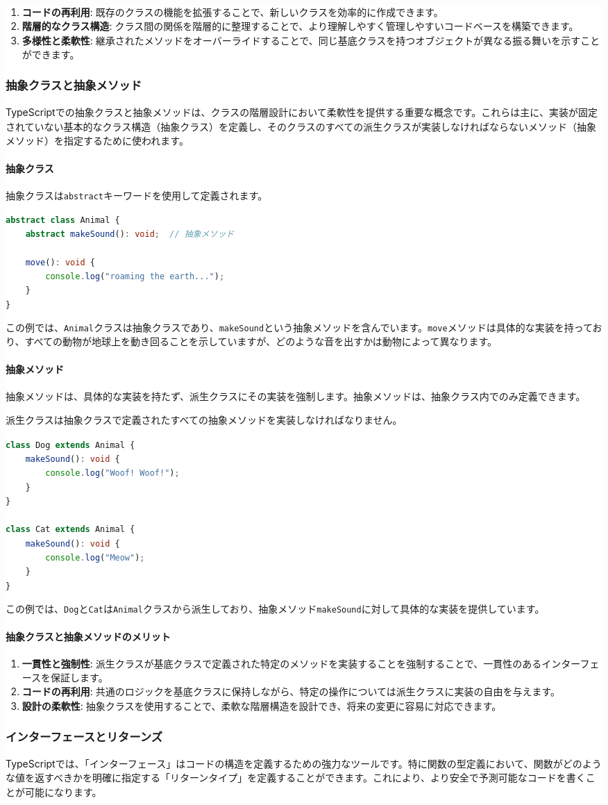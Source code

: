 1.  **コードの再利用**: 既存のクラスの機能を拡張することで、新しいクラスを効率的に作成できます。
2.  **階層的なクラス構造**: クラス間の関係を階層的に整理することで、より理解しやすく管理しやすいコードベースを構築できます。
3.  **多様性と柔軟性**: 継承されたメソッドをオーバーライドすることで、同じ基底クラスを持つオブジェクトが異なる振る舞いを示すことができます。

### 抽象クラスと抽象メソッド

TypeScriptでの抽象クラスと抽象メソッドは、クラスの階層設計において柔軟性を提供する重要な概念です。これらは主に、実装が固定されていない基本的なクラス構造（抽象クラス）を定義し、そのクラスのすべての派生クラスが実装しなければならないメソッド（抽象メソッド）を指定するために使われます。

#### 抽象クラス

抽象クラスは`abstract`キーワードを使用して定義されます。
```TypeScript
abstract class Animal {
    abstract makeSound(): void;  // 抽象メソッド

    move(): void {
        console.log("roaming the earth...");
    }
}
``` 

この例では、`Animal`クラスは抽象クラスであり、`makeSound`という抽象メソッドを含んでいます。`move`メソッドは具体的な実装を持っており、すべての動物が地球上を動き回ることを示していますが、どのような音を出すかは動物によって異なります。

#### 抽象メソッド

抽象メソッドは、具体的な実装を持たず、派生クラスにその実装を強制します。抽象メソッドは、抽象クラス内でのみ定義できます。

派生クラスは抽象クラスで定義されたすべての抽象メソッドを実装しなければなりません。
```TypeScript
class Dog extends Animal {
    makeSound(): void {
        console.log("Woof! Woof!");
    }
}

class Cat extends Animal {
    makeSound(): void {
        console.log("Meow");
    }
}
```
この例では、`Dog`と`Cat`は`Animal`クラスから派生しており、抽象メソッド`makeSound`に対して具体的な実装を提供しています。

#### 抽象クラスと抽象メソッドのメリット

1.  **一貫性と強制性**: 派生クラスが基底クラスで定義された特定のメソッドを実装することを強制することで、一貫性のあるインターフェースを保証します。
2.  **コードの再利用**: 共通のロジックを基底クラスに保持しながら、特定の操作については派生クラスに実装の自由を与えます。
3.  **設計の柔軟性**: 抽象クラスを使用することで、柔軟な階層構造を設計でき、将来の変更に容易に対応できます。

### インターフェースとリターンズ

TypeScriptでは、「インターフェース」はコードの構造を定義するための強力なツールです。特に関数の型定義において、関数がどのような値を返すべきかを明確に指定する「リターンタイプ」を定義することができます。これにより、より安全で予測可能なコードを書くことが可能になります。
